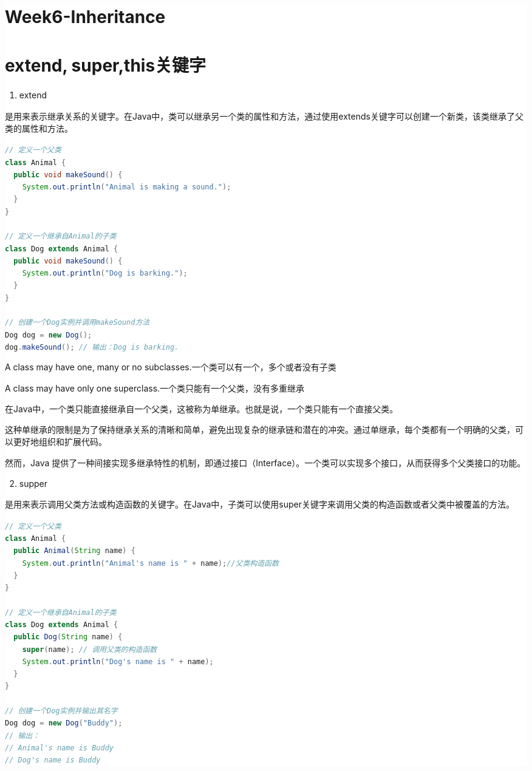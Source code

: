 # Week6-Inheritance

# extend, super,this关键字

1. extend

是用来表示继承关系的关键字。在Java中，类可以继承另一个类的属性和方法，通过使用extends关键字可以创建一个新类，该类继承了父类的属性和方法。

```java
// 定义一个父类
class Animal {
  public void makeSound() {
    System.out.println("Animal is making a sound.");
  }
}

// 定义一个继承自Animal的子类
class Dog extends Animal {
  public void makeSound() {
    System.out.println("Dog is barking.");
  }
}

// 创建一个Dog实例并调用makeSound方法
Dog dog = new Dog();
dog.makeSound(); // 输出：Dog is barking.

```

A class may have one, many or no subclasses.一个类可以有一个，多个或者没有子类

A class may have only one superclass.一个类只能有一个父类，没有多重继承

在Java中，一个类只能直接继承自一个父类，这被称为单继承。也就是说，一个类只能有一个直接父类。

这种单继承的限制是为了保持继承关系的清晰和简单，避免出现复杂的继承链和潜在的冲突。通过单继承，每个类都有一个明确的父类，可以更好地组织和扩展代码。

然而，Java 提供了一种间接实现多继承特性的机制，即通过接口（Interface）。一个类可以实现多个接口，从而获得多个父类接口的功能。

2. supper

是用来表示调用父类方法或构造函数的关键字。在Java中，子类可以使用super关键字来调用父类的构造函数或者父类中被覆盖的方法。

```java
// 定义一个父类
class Animal {
  public Animal(String name) {
    System.out.println("Animal's name is " + name);//父类构造函数
  }
}

// 定义一个继承自Animal的子类
class Dog extends Animal {
  public Dog(String name) {
    super(name); // 调用父类的构造函数
    System.out.println("Dog's name is " + name);
  }
}

// 创建一个Dog实例并输出其名字
Dog dog = new Dog("Buddy");
// 输出：
// Animal's name is Buddy
// Dog's name is Buddy
```
